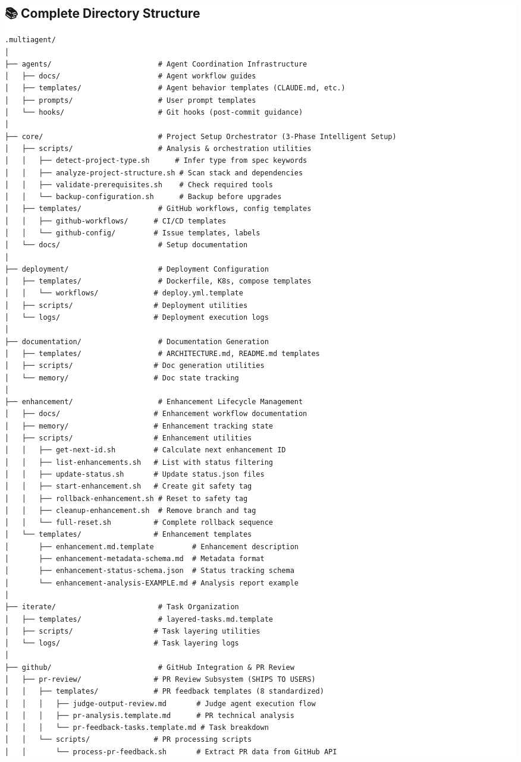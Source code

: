 ## 📚 Complete Directory Structure

```
.multiagent/
│
├── agents/                         # Agent Coordination Infrastructure
│   ├── docs/                       # Agent workflow guides
│   ├── templates/                  # Agent behavior templates (CLAUDE.md, etc.)
│   ├── prompts/                    # User prompt templates
│   └── hooks/                      # Git hooks (post-commit guidance)
│
├── core/                           # Project Setup Orchestrator (3-Phase Intelligent Setup)
│   ├── scripts/                    # Analysis & orchestration utilities
│   │   ├── detect-project-type.sh      # Infer type from spec keywords
│   │   ├── analyze-project-structure.sh # Scan stack and dependencies
│   │   ├── validate-prerequisites.sh    # Check required tools
│   │   └── backup-configuration.sh      # Backup before upgrades
│   ├── templates/                  # GitHub workflows, config templates
│   │   ├── github-workflows/      # CI/CD templates
│   │   └── github-config/         # Issue templates, labels
│   └── docs/                       # Setup documentation
│
├── deployment/                     # Deployment Configuration
│   ├── templates/                  # Dockerfile, K8s, compose templates
│   │   └── workflows/             # deploy.yml.template
│   ├── scripts/                   # Deployment utilities
│   └── logs/                      # Deployment execution logs
│
├── documentation/                  # Documentation Generation
│   ├── templates/                  # ARCHITECTURE.md, README.md templates
│   ├── scripts/                   # Doc generation utilities
│   └── memory/                    # Doc state tracking
│
├── enhancement/                    # Enhancement Lifecycle Management
│   ├── docs/                      # Enhancement workflow documentation
│   ├── memory/                    # Enhancement tracking state
│   ├── scripts/                   # Enhancement utilities
│   │   ├── get-next-id.sh         # Calculate next enhancement ID
│   │   ├── list-enhancements.sh   # List with status filtering
│   │   ├── update-status.sh       # Update status.json files
│   │   ├── start-enhancement.sh   # Create git safety tag
│   │   ├── rollback-enhancement.sh # Reset to safety tag
│   │   ├── cleanup-enhancement.sh  # Remove branch and tag
│   │   └── full-reset.sh          # Complete rollback sequence
│   └── templates/                 # Enhancement templates
│       ├── enhancement.md.template         # Enhancement description
│       ├── enhancement-metadata-schema.md  # Metadata format
│       ├── enhancement-status-schema.json  # Status tracking schema
│       └── enhancement-analysis-EXAMPLE.md # Analysis report example
│
├── iterate/                        # Task Organization
│   ├── templates/                  # layered-tasks.md.template
│   ├── scripts/                   # Task layering utilities
│   └── logs/                      # Task layering logs
│
├── github/                         # GitHub Integration & PR Review
│   ├── pr-review/                 # PR Review Subsystem (SHIPS TO USERS)
│   │   ├── templates/             # PR feedback templates (8 standardized)
│   │   │   ├── judge-output-review.md       # Judge agent execution flow
│   │   │   ├── pr-analysis.template.md      # PR technical analysis
│   │   │   └── pr-feedback-tasks.template.md # Task breakdown
│   │   └── scripts/               # PR processing scripts
│   │       └── process-pr-feedback.sh       # Extract PR data from GitHub API
```